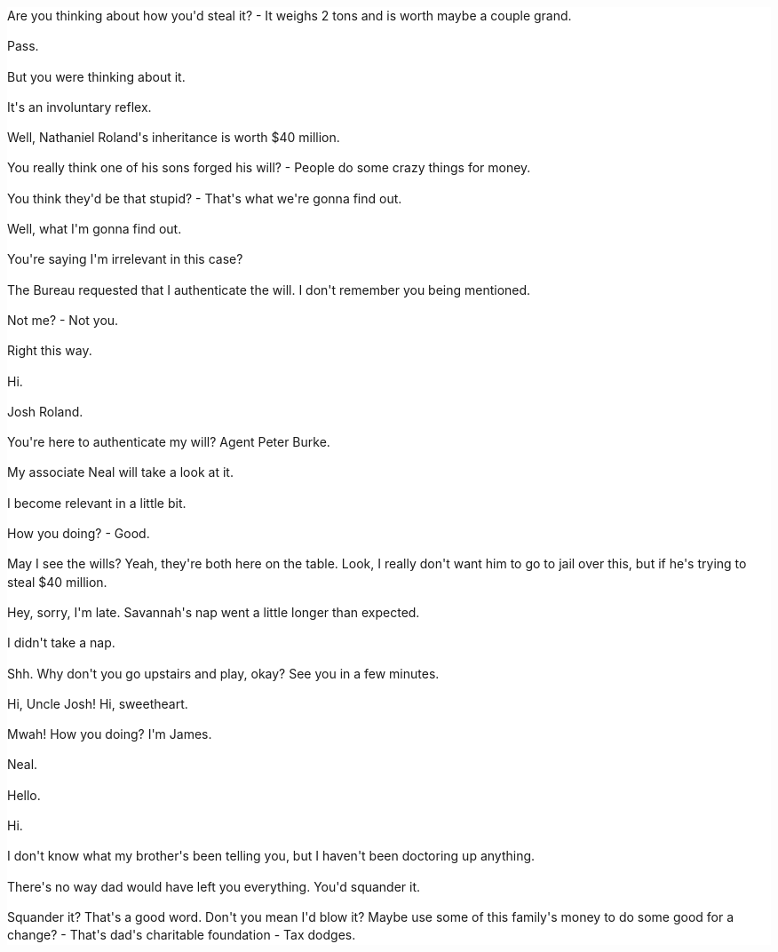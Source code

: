 Are you thinking about how you'd steal it? - It weighs 2 tons and is worth maybe a couple grand.

Pass.

But you were thinking about it.

It's an involuntary reflex.

Well, Nathaniel Roland's inheritance is worth $40 million.

You really think one of his sons forged his will? - People do some crazy things for money.

You think they'd be that stupid? - That's what we're gonna find out.

Well, what I'm gonna find out.

You're saying I'm irrelevant in this case?

The Bureau requested that I authenticate the will.
I don't remember you being mentioned.

Not me? - Not you.

Right this way.

Hi.

Josh Roland.

You're here to authenticate my will? Agent Peter Burke.

My associate Neal will take a look at it.

I become relevant in a little bit.

How you doing? - Good.

May I see the wills? Yeah, they're both here on the table.
Look, I really don't want him to go to jail over this, but if he's trying to steal $40 million.

Hey, sorry, I'm late.
Savannah's nap went a little longer than expected.

I didn't take a nap.

Shh.
Why don't you go upstairs and play, okay? See you in a few minutes.

Hi, Uncle Josh! Hi, sweetheart.

Mwah! How you doing? I'm James.

Neal.

Hello.

Hi.

I don't know what my brother's been telling you, but I haven't been doctoring up anything.

There's no way dad would have left you everything.
You'd squander it.

Squander it? That's a good word.
Don't you mean I'd blow it? Maybe use some of this family's money to do some good for a change? - That's dad's charitable foundation - Tax dodges.
